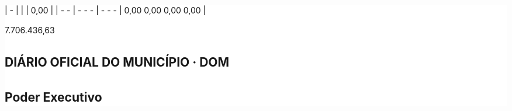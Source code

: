 | -                           |                                 |                              | 0,00                     |
| - -                         | - - -                           | - - -                        | 0,00 0,00 0,00 0,00      |

7.706.436,63

## DIÁRIO OFICIAL DO MUNICÍPIO · DOM



## Poder Executivo

